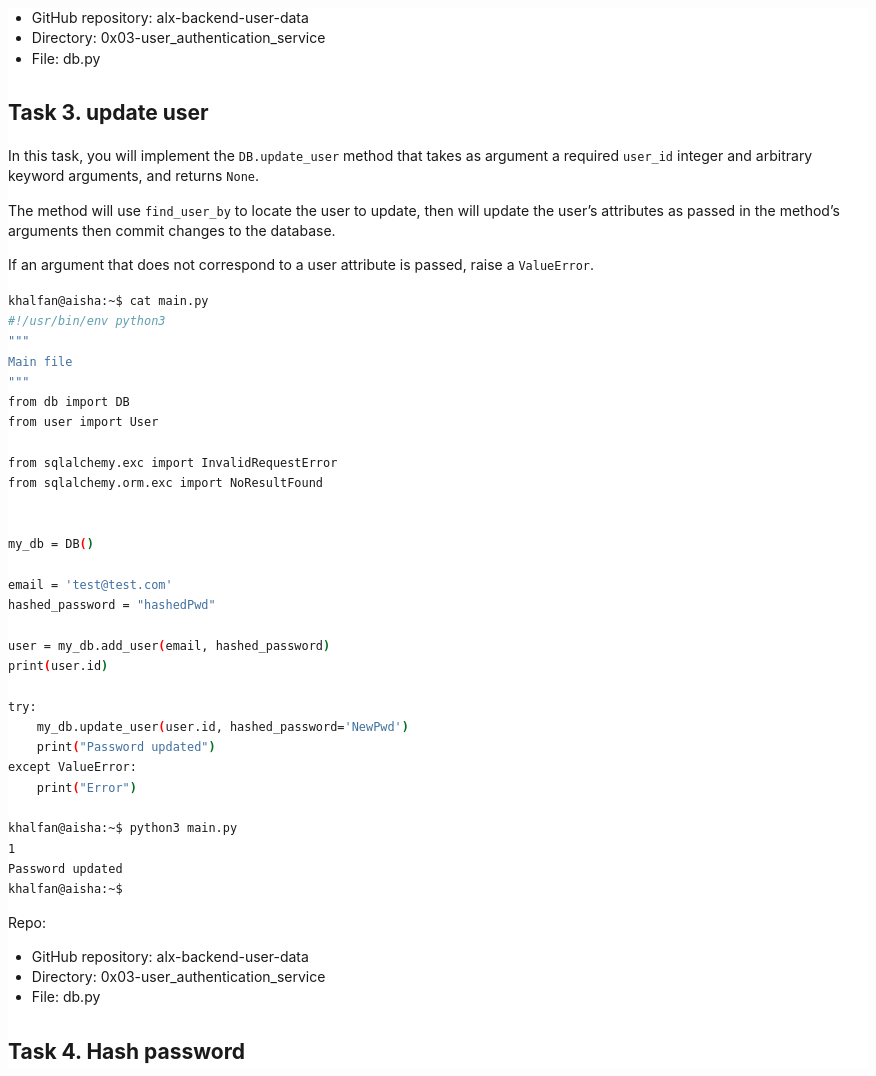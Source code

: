 - GitHub repository: alx-backend-user-data
- Directory: 0x03-user_authentication_service
- File: db.py
   
## Task 3. update user

In this task, you will implement the ``DB.update_user`` method that takes as argument a required ``user_id`` integer and arbitrary keyword arguments, and returns ``None``.

The method will use ``find_user_by`` to locate the user to update, then will update the user’s attributes as passed in the method’s arguments then commit changes to the database.

If an argument that does not correspond to a user attribute is passed, raise a ``ValueError``.
```bash
khalfan@aisha:~$ cat main.py
#!/usr/bin/env python3
"""
Main file
"""
from db import DB
from user import User

from sqlalchemy.exc import InvalidRequestError
from sqlalchemy.orm.exc import NoResultFound


my_db = DB()

email = 'test@test.com'
hashed_password = "hashedPwd"

user = my_db.add_user(email, hashed_password)
print(user.id)

try:
    my_db.update_user(user.id, hashed_password='NewPwd')
    print("Password updated")
except ValueError:
    print("Error")

khalfan@aisha:~$ python3 main.py
1
Password updated
khalfan@aisha:~$ 
```
Repo:

- GitHub repository: alx-backend-user-data
- Directory: 0x03-user_authentication_service
- File: db.py
   
## Task 4. Hash password
